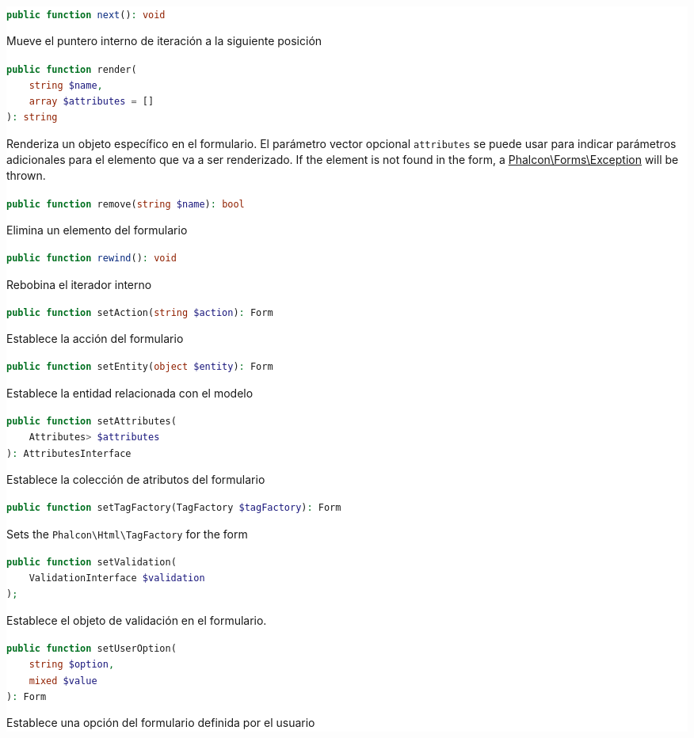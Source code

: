 ```php
public function next(): void
```
Mueve el puntero interno de iteración a la siguiente posición

```php
public function render(
    string $name, 
    array $attributes = []
): string
```
Renderiza un objeto específico en el formulario. El parámetro vector opcional `attributes` se puede usar para indicar parámetros adicionales para el elemento que va a ser renderizado. If the element is not found in the form, a [Phalcon\Forms\Exception][forms-exception] will be thrown.

```php
public function remove(string $name): bool
```
Elimina un elemento del formulario

```php
public function rewind(): void
```
Rebobina el iterador interno

```php
public function setAction(string $action): Form
```
Establece la acción del formulario

```php
public function setEntity(object $entity): Form
```
Establece la entidad relacionada con el modelo

```php
public function setAttributes(
    Attributes> $attributes
): AttributesInterface
```
Establece la colección de atributos del formulario

```php
public function setTagFactory(TagFactory $tagFactory): Form
```
Sets the `Phalcon\Html\TagFactory` for the form

```php
public function setValidation(
    ValidationInterface $validation
);
```
Establece el objeto de validación en el formulario.

```php
public function setUserOption(
    string $option, 
    mixed $value
): Form
```
Establece una opción del formulario definida por el usuario


[di-injectable]: api/phalcon_di#di-injectable
[forms-element-abstractelement]: api/phalcon_forms#forms-element-abstractelement
[forms-element-check]: api/phalcon_forms#forms-element-check
[forms-element-date]: api/phalcon_forms#forms-element-date
[forms-element-email]: api/phalcon_forms#forms-element-email
[forms-element-file]: api/phalcon_forms#forms-element-file
[forms-element-hidden]: api/phalcon_forms#forms-element-hidden
[forms-element-numeric]: api/phalcon_forms#forms-element-numeric
[forms-element-password]: api/phalcon_forms#forms-element-password
[forms-element-radio]: api/phalcon_forms#forms-element-radio
[forms-element-select]: api/phalcon_forms#forms-element-select
[forms-element-submit]: api/phalcon_forms#forms-element-submit
[forms-element-text]: api/phalcon_forms#forms-element-text
[forms-element-textarea]: api/phalcon_forms#forms-element-textarea
[forms-exception]: api/phalcon_forms#forms-exception
[forms-form]: api/phalcon_forms#forms-form
[forms-manager]: api/phalcon_forms#forms-manager
[html-attributes]: api/phalcon_html#html-attributes
[tagfactory]: html-tagfactory.md
[tagfactory]: html-tagfactory.md
[tagfactory]: html-tagfactory.md